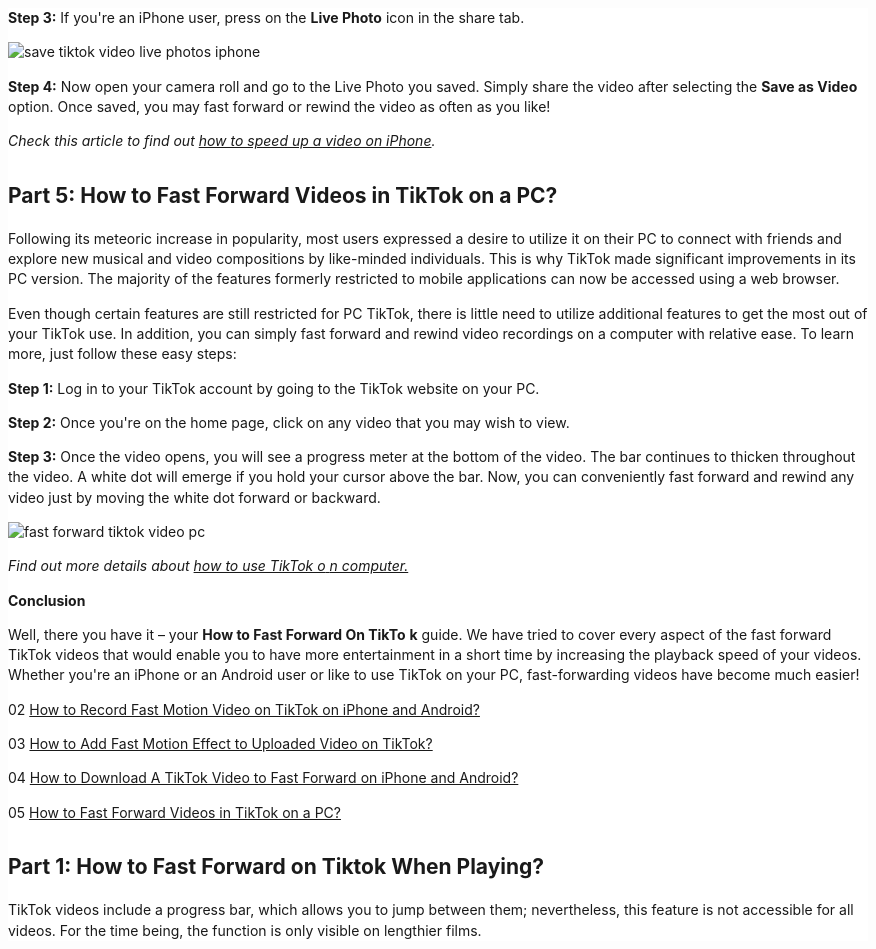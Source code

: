 **Step 3:** If you're an iPhone user, press on the **Live Photo** icon in the share tab.

![save tiktok video live photos iphone](https://images.wondershare.com/filmora/article-images/save-tiktok-video-live-photos-iphone.jpg)

**Step 4:** Now open your camera roll and go to the Live Photo you saved. Simply share the video after selecting the **Save as Video** option. Once saved, you may fast forward or rewind the video as often as you like!

_Check this article to find out_ [_how to speed up a video on iPhone_](https://tools.techidaily.com/wondershare/filmora/download/)_._

## Part 5: How to Fast Forward Videos in TikTok on a PC?

Following its meteoric increase in popularity, most users expressed a desire to utilize it on their PC to connect with friends and explore new musical and video compositions by like-minded individuals. This is why TikTok made significant improvements in its PC version. The majority of the features formerly restricted to mobile applications can now be accessed using a web browser.

Even though certain features are still restricted for PC TikTok, there is little need to utilize additional features to get the most out of your TikTok use. In addition, you can simply fast forward and rewind video recordings on a computer with relative ease. To learn more, just follow these easy steps:

**Step 1:** Log in to your TikTok account by going to the TikTok website on your PC.

**Step 2:** Once you're on the home page, click on any video that you may wish to view.

**Step 3:** Once the video opens, you will see a progress meter at the bottom of the video. The bar continues to thicken throughout the video. A white dot will emerge if you hold your cursor above the bar. Now, you can conveniently fast forward and rewind any video just by moving the white dot forward or backward.

![fast forward tiktok video pc](https://images.wondershare.com/filmora/article-images/fast-forward-tiktok-video-pc.jpg)

_Find out more details about_ [_how to use TikTok o_ _n computer._](https://tools.techidaily.com/wondershare/filmora/download/)

**Conclusion**

Well, there you have it – your **How to Fast Forward On TikTo** **k** guide. We have tried to cover every aspect of the fast forward TikTok videos that would enable you to have more entertainment in a short time by increasing the playback speed of your videos. Whether you're an iPhone or an Android user or like to use TikTok on your PC, fast-forwarding videos have become much easier!

02 [How to Record Fast Motion Video on TikTok on iPhone and Android?](#part2)

03 [How to Add Fast Motion Effect to Uploaded Video on TikTok?](#part3)

04 [How to Download A TikTok Video to Fast Forward on iPhone and Android?](#part4)

05 [How to Fast Forward Videos in TikTok on a PC?](#part5)

## Part 1: How to Fast Forward on Tiktok When Playing?

TikTok videos include a progress bar, which allows you to jump between them; nevertheless, this feature is not accessible for all videos. For the time being, the function is only visible on lengthier films.
